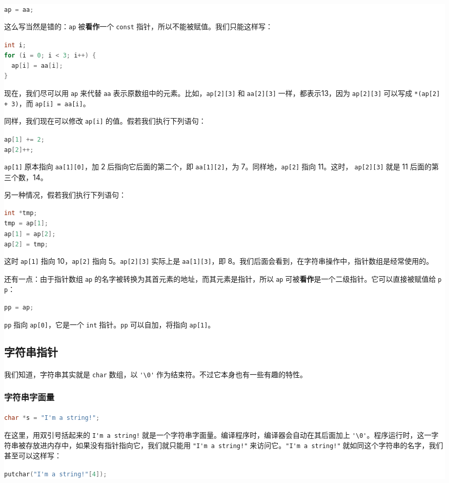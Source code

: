 ```c
ap = aa;
```

这么写当然是错的：`ap` 被**看作**一个 `const` 指针，所以不能被赋值。我们只能这样写：

```c
int i;
for (i = 0; i < 3; i++) {
  ap[i] = aa[i];
}
```

现在，我们尽可以用 `ap` 来代替 `aa` 表示原数组中的元素。比如，`ap[2][3]` 和 `aa[2][3]` 一样，都表示13，因为 `ap[2][3]` 可以写成 `*(ap[2] + 3)`，而 `ap[i] = aa[i]`。

同样，我们现在可以修改 `ap[i]` 的值。假若我们执行下列语句：

```c
ap[1] += 2;
ap[2]++;
```

`ap[1]` 原本指向 `aa[1][0]`，加 2 后指向它后面的第二个，即 `aa[1][2]`，为 7。同样地，`ap[2]` 指向 11。这时， `ap[2][3]` 就是 11 后面的第三个数，14。

另一种情况，假若我们执行下列语句：

```c
int *tmp;
tmp = ap[1];
ap[1] = ap[2];
ap[2] = tmp;
```

这时 `ap[1]` 指向 10，`ap[2]` 指向 5。`ap[2][3]` 实际上是 `aa[1][3]`，即 8。我们后面会看到，在字符串操作中，指针数组是经常使用的。

还有一点：由于指针数组 `ap` 的名字被转换为其首元素的地址，而其元素是指针，所以 `ap` 可被**看作**是一个二级指针。它可以直接被赋值给 `pp`：

```c
pp = ap;
```

`pp` 指向 `ap[0]`，它是一个 `int` 指针。`pp` 可以自加，将指向 `ap[1]`。

## 字符串指针

我们知道，字符串其实就是 `char` 数组，以 `'\0'` 作为结束符。不过它本身也有一些有趣的特性。

### 字符串字面量

```c
char *s = "I'm a string!";
```

在这里，用双引号括起来的 `I'm a string!` 就是一个字符串字面量。编译程序时，编译器会自动在其后面加上 `'\0'`。程序运行时，这一字符串被存放进内存中，如果没有指针指向它，我们就只能用 `"I'm a string!"` 来访问它。`"I'm a string!"` 就如同这个字符串的名字，我们甚至可以这样写：

```c
putchar("I'm a string!"[4]);
```
